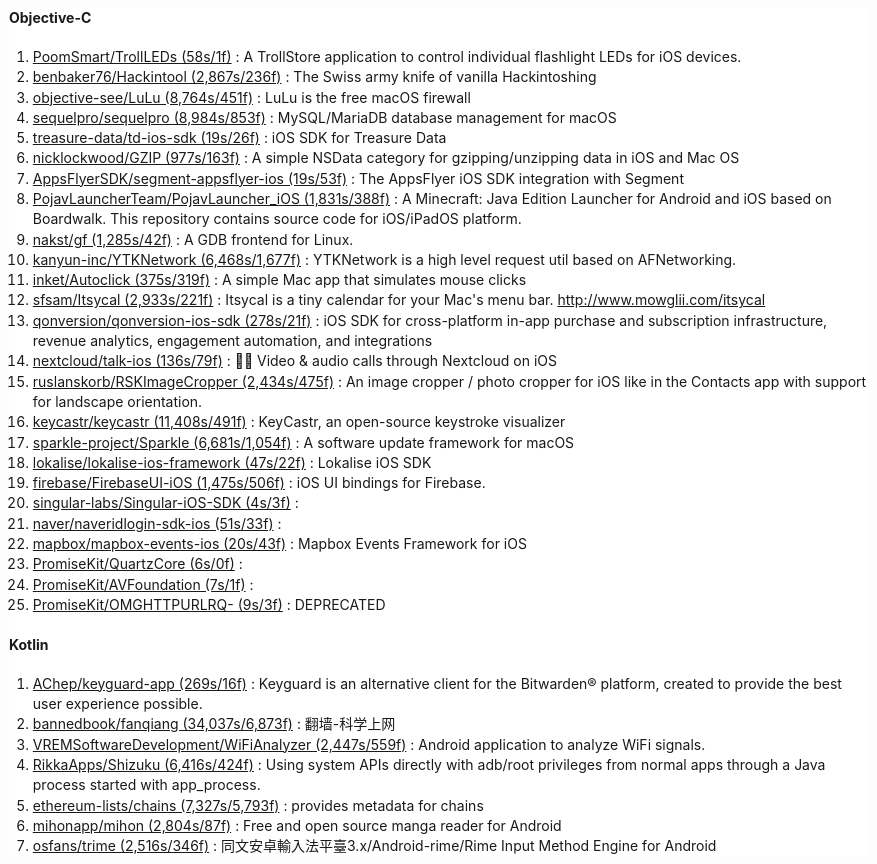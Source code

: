 #### Objective-C
1. [PoomSmart/TrollLEDs (58s/1f)](https://github.com/PoomSmart/TrollLEDs) : A TrollStore application to control individual flashlight LEDs for iOS devices.
2. [benbaker76/Hackintool (2,867s/236f)](https://github.com/benbaker76/Hackintool) : The Swiss army knife of vanilla Hackintoshing
3. [objective-see/LuLu (8,764s/451f)](https://github.com/objective-see/LuLu) : LuLu is the free macOS firewall
4. [sequelpro/sequelpro (8,984s/853f)](https://github.com/sequelpro/sequelpro) : MySQL/MariaDB database management for macOS
5. [treasure-data/td-ios-sdk (19s/26f)](https://github.com/treasure-data/td-ios-sdk) : iOS SDK for Treasure Data
6. [nicklockwood/GZIP (977s/163f)](https://github.com/nicklockwood/GZIP) : A simple NSData category for gzipping/unzipping data in iOS and Mac OS
7. [AppsFlyerSDK/segment-appsflyer-ios (19s/53f)](https://github.com/AppsFlyerSDK/segment-appsflyer-ios) : The AppsFlyer iOS SDK integration with Segment
8. [PojavLauncherTeam/PojavLauncher_iOS (1,831s/388f)](https://github.com/PojavLauncherTeam/PojavLauncher_iOS) : A Minecraft: Java Edition Launcher for Android and iOS based on Boardwalk. This repository contains source code for iOS/iPadOS platform.
9. [nakst/gf (1,285s/42f)](https://github.com/nakst/gf) : A GDB frontend for Linux.
10. [kanyun-inc/YTKNetwork (6,468s/1,677f)](https://github.com/kanyun-inc/YTKNetwork) : YTKNetwork is a high level request util based on AFNetworking.
11. [inket/Autoclick (375s/319f)](https://github.com/inket/Autoclick) : A simple Mac app that simulates mouse clicks
12. [sfsam/Itsycal (2,933s/221f)](https://github.com/sfsam/Itsycal) : Itsycal is a tiny calendar for your Mac's menu bar. http://www.mowglii.com/itsycal
13. [qonversion/qonversion-ios-sdk (278s/21f)](https://github.com/qonversion/qonversion-ios-sdk) : iOS SDK for cross-platform in-app purchase and subscription infrastructure, revenue analytics, engagement automation, and integrations
14. [nextcloud/talk-ios (136s/79f)](https://github.com/nextcloud/talk-ios) : 📱😀 Video & audio calls through Nextcloud on iOS
15. [ruslanskorb/RSKImageCropper (2,434s/475f)](https://github.com/ruslanskorb/RSKImageCropper) : An image cropper / photo cropper for iOS like in the Contacts app with support for landscape orientation.
16. [keycastr/keycastr (11,408s/491f)](https://github.com/keycastr/keycastr) : KeyCastr, an open-source keystroke visualizer
17. [sparkle-project/Sparkle (6,681s/1,054f)](https://github.com/sparkle-project/Sparkle) : A software update framework for macOS
18. [lokalise/lokalise-ios-framework (47s/22f)](https://github.com/lokalise/lokalise-ios-framework) : Lokalise iOS SDK
19. [firebase/FirebaseUI-iOS (1,475s/506f)](https://github.com/firebase/FirebaseUI-iOS) : iOS UI bindings for Firebase.
20. [singular-labs/Singular-iOS-SDK (4s/3f)](https://github.com/singular-labs/Singular-iOS-SDK) : 
21. [naver/naveridlogin-sdk-ios (51s/33f)](https://github.com/naver/naveridlogin-sdk-ios) : 
22. [mapbox/mapbox-events-ios (20s/43f)](https://github.com/mapbox/mapbox-events-ios) : Mapbox Events Framework for iOS
23. [PromiseKit/QuartzCore (6s/0f)](https://github.com/PromiseKit/QuartzCore) : 
24. [PromiseKit/AVFoundation (7s/1f)](https://github.com/PromiseKit/AVFoundation) : 
25. [PromiseKit/OMGHTTPURLRQ- (9s/3f)](https://github.com/PromiseKit/OMGHTTPURLRQ-) : DEPRECATED

#### Kotlin
1. [AChep/keyguard-app (269s/16f)](https://github.com/AChep/keyguard-app) : Keyguard is an alternative client for the Bitwarden® platform, created to provide the best user experience possible.
2. [bannedbook/fanqiang (34,037s/6,873f)](https://github.com/bannedbook/fanqiang) : 翻墙-科学上网
3. [VREMSoftwareDevelopment/WiFiAnalyzer (2,447s/559f)](https://github.com/VREMSoftwareDevelopment/WiFiAnalyzer) : Android application to analyze WiFi signals.
4. [RikkaApps/Shizuku (6,416s/424f)](https://github.com/RikkaApps/Shizuku) : Using system APIs directly with adb/root privileges from normal apps through a Java process started with app_process.
5. [ethereum-lists/chains (7,327s/5,793f)](https://github.com/ethereum-lists/chains) : provides metadata for chains
6. [mihonapp/mihon (2,804s/87f)](https://github.com/mihonapp/mihon) : Free and open source manga reader for Android
7. [osfans/trime (2,516s/346f)](https://github.com/osfans/trime) : 同文安卓輸入法平臺3.x/Android-rime/Rime Input Method Engine for Android
